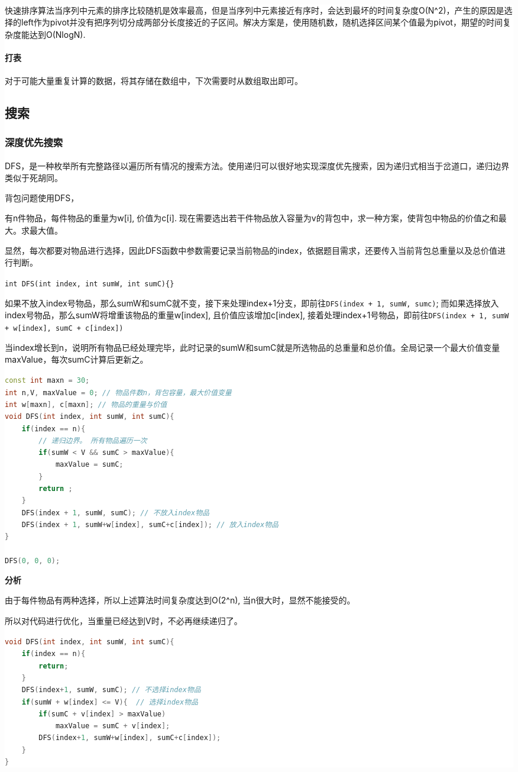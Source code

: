 
快速排序算法当序列中元素的排序比较随机是效率最高，但是当序列中元素接近有序时，会达到最坏的时间复杂度O(N^2)，产生的原因是选择的left作为pivot并没有把序列切分成两部分长度接近的子区间。解决方案是，使用随机数，随机选择区间某个值最为pivot，期望的时间复杂度能达到O(NlogN).

#### 打表

对于可能大量重复计算的数据，将其存储在数组中，下次需要时从数组取出即可。

## 搜索

### 深度优先搜索

DFS，是一种枚举所有完整路径以遍历所有情况的搜索方法。使用递归可以很好地实现深度优先搜索，因为递归式相当于岔道口，递归边界类似于死胡同。

背包问题使用DFS，

有n件物品，每件物品的重量为w[i], 价值为c[i]. 现在需要选出若干件物品放入容量为v的背包中，求一种方案，使背包中物品的价值之和最大。求最大值。

显然，每次都要对物品进行选择，因此DFS函数中参数需要记录当前物品的index，依据题目需求，还要传入当前背包总重量以及总价值进行判断。

`int DFS(int index, int sumW, int sumC){}`

如果不放入index号物品，那么sumW和sumC就不变，接下来处理index+1分支，即前往`DFS(index + 1, sumW, sumc)`; 而如果选择放入index号物品，那么sumW将增重该物品的重量w[index], 且价值应该增加c[index], 接着处理index+1号物品，即前往`DFS(index + 1, sumW + w[index], sumC + c[index])`

当index增长到n，说明所有物品已经处理完毕，此时记录的sumW和sumC就是所选物品的总重量和总价值。全局记录一个最大价值变量maxValue，每次sumC计算后更新之。

```cpp
const int maxn = 30;
int n,V, maxValue = 0; // 物品件数n，背包容量，最大价值变量
int w[maxn], c[maxn]; // 物品的重量与价值
void DFS(int index, int sumW, int sumC){
    if(index == n){
        // 递归边界。 所有物品遍历一次
        if(sumW < V && sumC > maxValue){
            maxValue = sumC;
        }
        return ;
    }
    DFS(index + 1, sumW, sumC); // 不放入index物品
    DFS(index + 1, sumW+w[index], sumC+c[index]); // 放入index物品
}

DFS(0, 0, 0);
```

**分析**

由于每件物品有两种选择，所以上述算法时间复杂度达到O(2^n), 当n很大时，显然不能接受的。

所以对代码进行优化，当重量已经达到V时，不必再继续递归了。

```cpp
void DFS(int index, int sumW, int sumC){
	if(index == n){
        return;
    }
    DFS(index+1, sumW, sumC); // 不选择index物品
    if(sumW + w[index] <= V){  // 选择index物品
        if(sumC + v[index] > maxValue)
        	maxValue = sumC + v[index];
        DFS(index+1, sumW+w[index], sumC+c[index]);
    }
}
```
